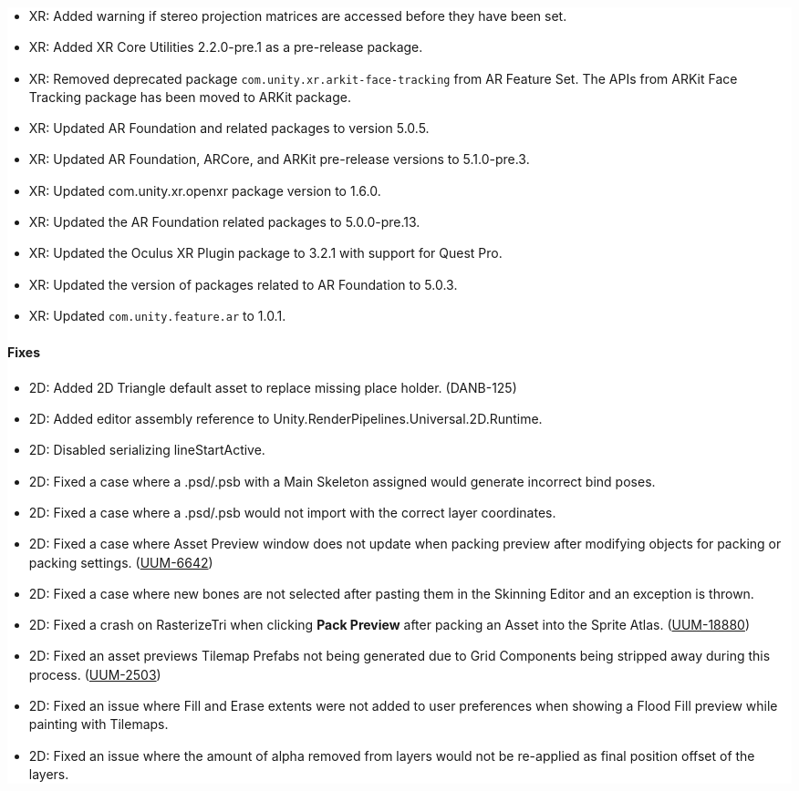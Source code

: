 - XR: Added warning if stereo projection matrices are accessed before they have been set.

- XR: Added XR Core Utilities 2.2.0-pre.1 as a pre-release package.

- XR: Removed deprecated package `com.unity.xr.arkit-face-tracking` from AR Feature Set. The APIs from ARKit Face Tracking package has been moved to ARKit package.

- XR: Updated AR Foundation and related packages to version 5.0.5.

- XR: Updated AR Foundation, ARCore, and ARKit pre-release versions to 5.1.0-pre.3.

- XR: Updated com.unity.xr.openxr package version to 1.6.0.

- XR: Updated the AR Foundation related packages to 5.0.0-pre.13.

- XR: Updated the Oculus XR Plugin package to 3.2.1 with support for Quest Pro.

- XR: Updated the version of packages related to AR Foundation to 5.0.3.

- XR: Updated `com.unity.feature.ar` to 1.0.1.



#### Fixes

- 2D: Added 2D Triangle default asset to replace missing place holder.
    (DANB-125)

- 2D: Added editor assembly reference to Unity.RenderPipelines.Universal.2D.Runtime.

- 2D: Disabled serializing lineStartActive.

- 2D: Fixed a case where a .psd/.psb with a Main Skeleton assigned would generate incorrect bind poses.

- 2D: Fixed a case where a .psd/.psb would not import with the correct layer coordinates.

- 2D: Fixed a case where Asset Preview window does not update when packing preview after modifying objects for packing or packing settings.
    ([UUM-6642](https://issuetracker.unity3d.com/issues/sprite-atlas-asset-preview-window-does-not-update-when-packing-preview-after-modifying-objects-for-packing-or-packing-settings))

- 2D: Fixed a case where new bones are not selected after pasting them in the Skinning Editor and an exception is thrown.

- 2D: Fixed a crash on RasterizeTri when clicking **Pack Preview** after packing an Asset into the Sprite Atlas.
    ([UUM-18880](https://issuetracker.unity3d.com/issues/crash-on-rasterizetri-when-clicking-pack-preview-after-packing-an-asset-into-sprite-atlas))

- 2D: Fixed an asset previews Tilemap Prefabs not being generated due to Grid Components being stripped away during this process.
    ([UUM-2503](https://issuetracker.unity3d.com/issues/tile-palette-prefab-preview-does-not-show-the-correct-image))

- 2D: Fixed an issue where Fill and Erase extents were not added to user preferences when showing a Flood Fill preview while painting with Tilemaps.

- 2D: Fixed an issue where the amount of alpha removed from layers would not be re-applied as final position offset of the layers.
